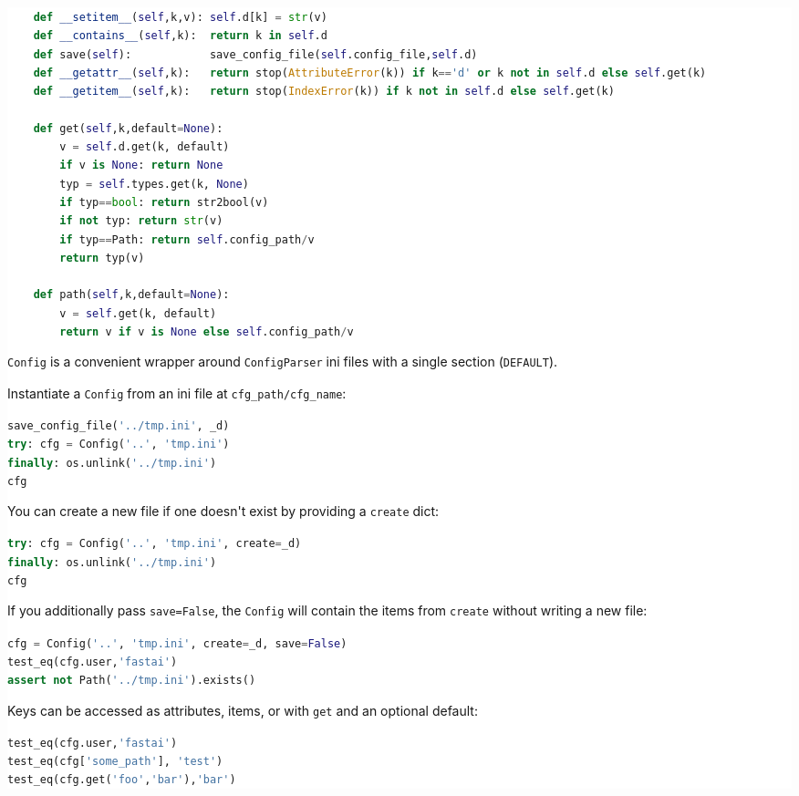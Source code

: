 ```python
    def __setitem__(self,k,v): self.d[k] = str(v)
    def __contains__(self,k):  return k in self.d
    def save(self):            save_config_file(self.config_file,self.d)
    def __getattr__(self,k):   return stop(AttributeError(k)) if k=='d' or k not in self.d else self.get(k)
    def __getitem__(self,k):   return stop(IndexError(k)) if k not in self.d else self.get(k)

    def get(self,k,default=None):
        v = self.d.get(k, default)
        if v is None: return None
        typ = self.types.get(k, None)
        if typ==bool: return str2bool(v)
        if not typ: return str(v)
        if typ==Path: return self.config_path/v
        return typ(v)

    def path(self,k,default=None):
        v = self.get(k, default)
        return v if v is None else self.config_path/v
```

`Config` is a convenient wrapper around `ConfigParser` ini files with a single section (`DEFAULT`).

Instantiate a `Config` from an ini file at `cfg_path/cfg_name`:

```python
save_config_file('../tmp.ini', _d)
try: cfg = Config('..', 'tmp.ini')
finally: os.unlink('../tmp.ini')
cfg
```

You can create a new file if one doesn't exist by providing a `create` dict:

```python
try: cfg = Config('..', 'tmp.ini', create=_d)
finally: os.unlink('../tmp.ini')
cfg
```

If you additionally pass `save=False`, the `Config` will contain the items from `create` without writing a new file:

```python
cfg = Config('..', 'tmp.ini', create=_d, save=False)
test_eq(cfg.user,'fastai')
assert not Path('../tmp.ini').exists()
```

Keys can be accessed as attributes, items, or with `get` and an optional default:

```python
test_eq(cfg.user,'fastai')
test_eq(cfg['some_path'], 'test')
test_eq(cfg.get('foo','bar'),'bar')
```
